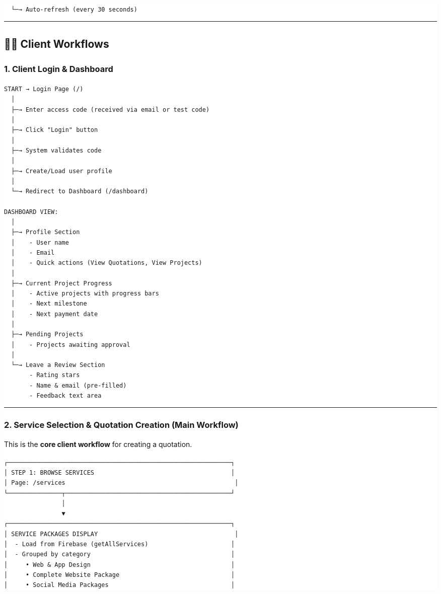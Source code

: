 ```
  └─→ Auto-refresh (every 30 seconds)
```

---

## 🧑‍💼 Client Workflows

### 1. Client Login & Dashboard

```
START → Login Page (/)
  │
  ├─→ Enter access code (received via email or test code)
  │
  ├─→ Click "Login" button
  │
  ├─→ System validates code
  │
  ├─→ Create/Load user profile
  │
  └─→ Redirect to Dashboard (/dashboard)

DASHBOARD VIEW:
  │
  ├─→ Profile Section
  │    - User name
  │    - Email
  │    - Quick actions (View Quotations, View Projects)
  │
  ├─→ Current Project Progress
  │    - Active projects with progress bars
  │    - Next milestone
  │    - Next payment date
  │
  ├─→ Pending Projects
  │    - Projects awaiting approval
  │
  └─→ Leave a Review Section
       - Rating stars
       - Name & email (pre-filled)
       - Feedback text area
```

---

### 2. Service Selection & Quotation Creation (Main Workflow)

This is the **core client workflow** for creating a quotation.

```
┌──────────────────────────────────────────────────────────────┐
│ STEP 1: BROWSE SERVICES                                      │
│ Page: /services                                               │
└───────────────┬──────────────────────────────────────────────┘
                │
                ▼
┌──────────────────────────────────────────────────────────────┐
│ SERVICE PACKAGES DISPLAY                                      │
│  - Load from Firebase (getAllServices)                       │
│  - Grouped by category                                       │
│     • Web & App Design                                       │
│     • Complete Website Package                               │
│     • Social Media Packages                                  │
```